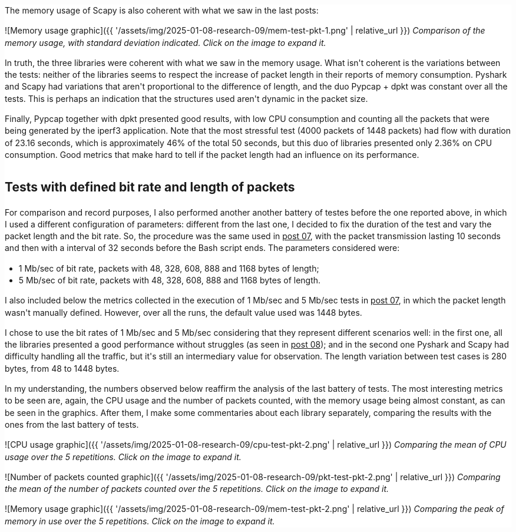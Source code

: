 The memory usage of Scapy is also coherent with what we saw in the last posts:

![Memory usage graphic]({{ '/assets/img/2025-01-08-research-09/mem-test-pkt-1.png' | relative_url }})
_Comparison of the memory usage, with standard deviation indicated. Click on the image to expand it._

In truth, the three libraries were coherent with what we saw in the memory usage. What isn't coherent is the variations between the tests: neither of the libraries seems to respect the increase of packet length in their reports of memory consumption. Pyshark and Scapy had variations that aren't proportional to the difference of length, and the duo Pypcap + dpkt was constant over all the tests. This is perhaps an indication that the structures used aren't dynamic in the packet size.

Finally, Pypcap together with dpkt presented good results, with low CPU consumption and counting all the packets that were being generated by the iperf3 application. Note that the most stressful test (4000 packets of 1448 packets) had flow with duration of 23.16 seconds, which is approximately 46% of the total 50 seconds, but this duo of libraries presented only 2.36% on CPU consumption. Good metrics that make hard to tell if the packet length had an influence on its performance.

## Tests with defined bit rate and length of packets

For comparison and record purposes, I also performed another another battery of testes before the one reported above, in which I used a different configuration of parameters: different from the last one, I decided to fix the duration of the test and vary the packet length and the bit rate. So, the procedure was the same used in [post 07](https://otavioolsilva.github.io/posts/research-07/), with the packet transmission lasting 10 seconds and then with a interval of 32 seconds before the Bash script ends. The parameters considered were:

- 1 Mb/sec of bit rate, packets with 48, 328, 608, 888 and 1168 bytes of length;
- 5 Mb/sec of bit rate, packets with 48, 328, 608, 888 and 1168 bytes of length.

I also included below the metrics collected in the execution of 1 Mb/sec and 5 Mb/sec tests in [post 07](https://otavioolsilva.github.io/posts/research-07/), in which the packet length wasn't manually defined. However, over all the runs, the default value used was 1448 bytes.

I chose to use the bit rates of 1 Mb/sec and 5 Mb/sec considering that they represent different scenarios well: in the first one, all the libraries presented a good performance without struggles (as seen in [post 08](https://otavioolsilva.github.io/posts/research-08/)); and in the second one Pyshark and Scapy had difficulty handling all the traffic, but it's still an intermediary value for observation. The length variation between test cases is 280 bytes, from 48 to 1448 bytes.

In my understanding, the numbers observed below reaffirm the analysis of the last battery of tests. The most interesting metrics to be seen are, again, the CPU usage and the number of packets counted, with the memory usage being almost constant, as can be seen in the graphics. After them, I make some commentaries about each library separately, comparing the results with the ones from the last battery of tests.

![CPU usage graphic]({{ '/assets/img/2025-01-08-research-09/cpu-test-pkt-2.png' | relative_url }})
_Comparing the mean of CPU usage over the 5 repetitions. Click on the image to expand it._

![Number of packets counted graphic]({{ '/assets/img/2025-01-08-research-09/pkt-test-pkt-2.png' | relative_url }})
_Comparing the mean of the number of packets counted over the 5 repetitions. Click on the image to expand it._

![Memory usage graphic]({{ '/assets/img/2025-01-08-research-09/mem-test-pkt-2.png' | relative_url }})
_Comparing the peak of memory in use over the 5 repetitions. Click on the image to expand it._
